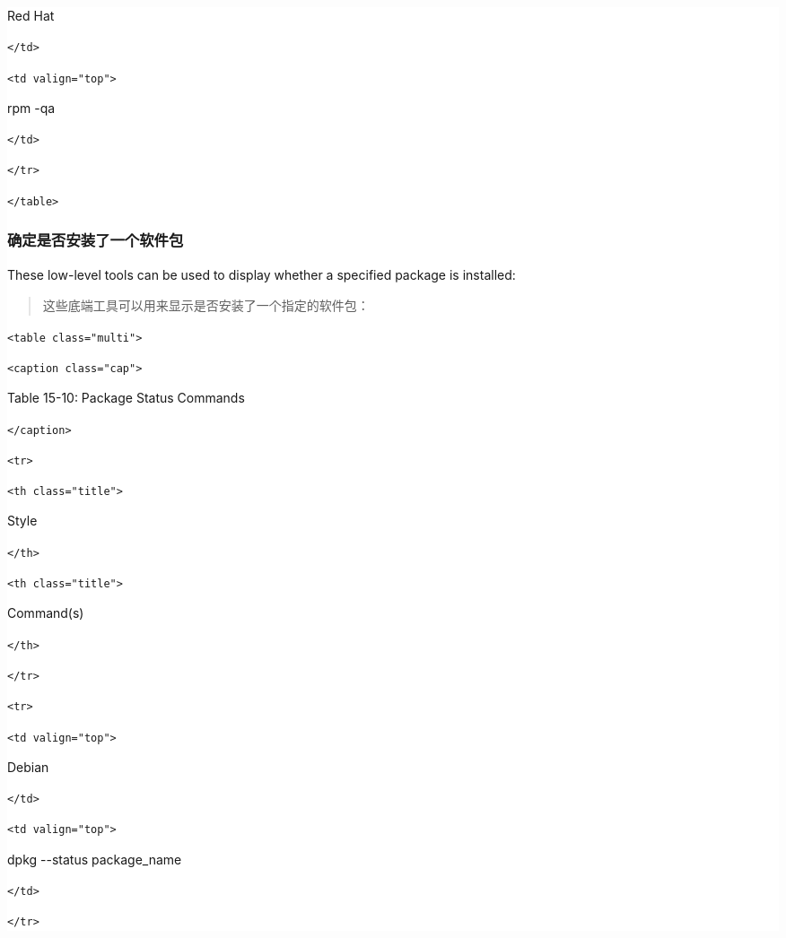 Red Hat
```{=html}
</td>
```
```{=html}
<td valign="top">
```
rpm -qa
```{=html}
</td>
```
```{=html}
</tr>
```
```{=html}
</table>
```
### 确定是否安装了一个软件包

These low-level tools can be used to display whether a specified package is installed:

> 这些底端工具可以用来显示是否安装了一个指定的软件包：

```{=html}
<table class="multi">
```
```{=html}
<caption class="cap">
```
Table 15-10: Package Status Commands
```{=html}
</caption>
```
```{=html}
<tr>
```
```{=html}
<th class="title">
```
Style
```{=html}
</th>
```
```{=html}
<th class="title">
```
Command(s)
```{=html}
</th>
```
```{=html}
</tr>
```
```{=html}
<tr>
```
```{=html}
<td valign="top">
```
Debian
```{=html}
</td>
```
```{=html}
<td valign="top">
```
dpkg --status package_name
```{=html}
</td>
```
```{=html}
</tr>
```